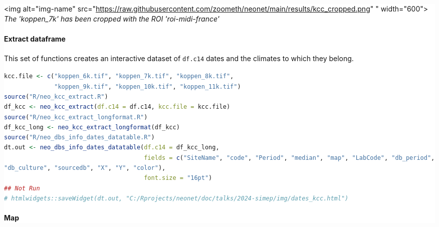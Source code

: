   <img alt="img-name" src="https://raw.githubusercontent.com/zoometh/neonet/main/results/kcc_cropped.png"
" width="600">
  <br>
    <em>The 'koppen_7k' has been cropped with the ROI 'roi-midi-france'</em>
</p>

#### Extract dataframe

This set of functions creates an interactive dataset of `df.c14` dates and the climates to which they belong.

```R
kcc.file <- c("koppen_6k.tif", "koppen_7k.tif", "koppen_8k.tif",
              "koppen_9k.tif", "koppen_10k.tif", "koppen_11k.tif")
source("R/neo_kcc_extract.R")
df_kcc <- neo_kcc_extract(df.c14 = df.c14, kcc.file = kcc.file)
source("R/neo_kcc_extract_longformat.R")
df_kcc_long <- neo_kcc_extract_longformat(df_kcc)
source("R/neo_dbs_info_dates_datatable.R")
dt.out <- neo_dbs_info_dates_datatable(df.c14 = df_kcc_long,
                                       fields = c("SiteName", "code", "Period", "median", "map", "LabCode", "db_period", "db_culture", "sourcedb", "X", "Y", "color"),
                                       font.size = "16pt")
## Not Run
# htmlwidgets::saveWidget(dt.out, "C:/Rprojects/neonet/doc/talks/2024-simep/img/dates_kcc.html")
```

#### Map

